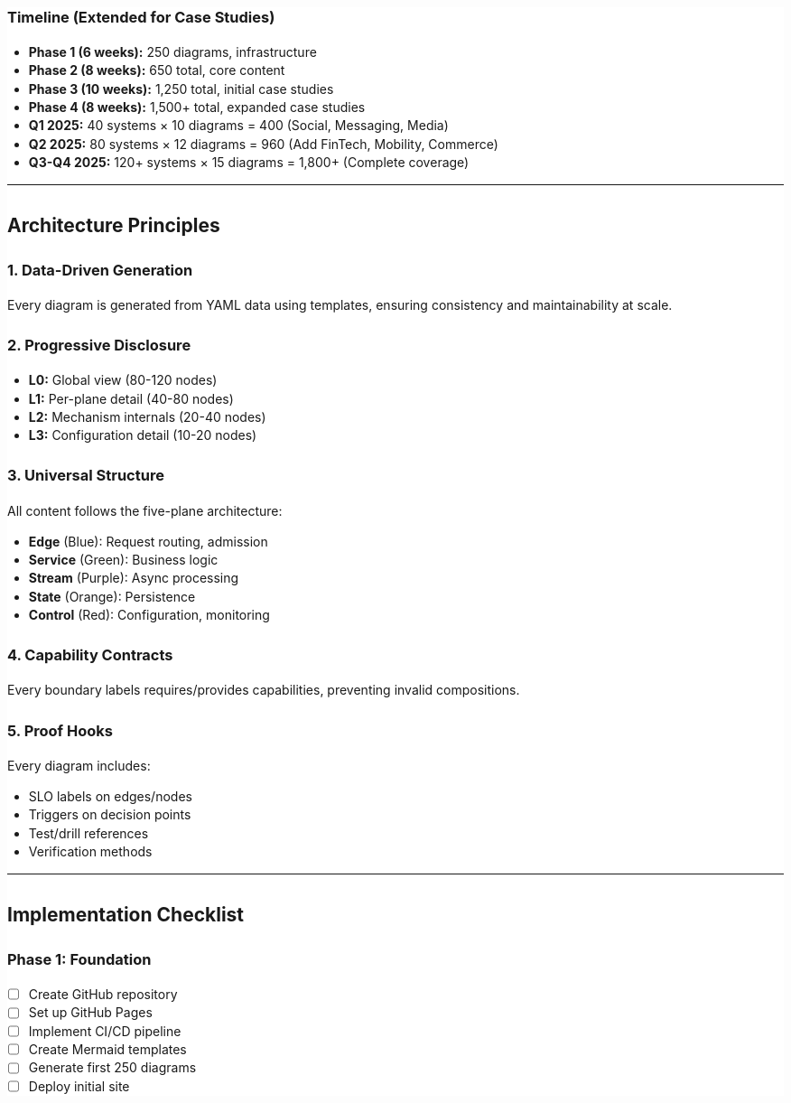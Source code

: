 ### Timeline (Extended for Case Studies)
- **Phase 1 (6 weeks):** 250 diagrams, infrastructure
- **Phase 2 (8 weeks):** 650 total, core content
- **Phase 3 (10 weeks):** 1,250 total, initial case studies
- **Phase 4 (8 weeks):** 1,500+ total, expanded case studies
- **Q1 2025:** 40 systems × 10 diagrams = 400 (Social, Messaging, Media)
- **Q2 2025:** 80 systems × 12 diagrams = 960 (Add FinTech, Mobility, Commerce)
- **Q3-Q4 2025:** 120+ systems × 15 diagrams = 1,800+ (Complete coverage)

---

## Architecture Principles

### 1. Data-Driven Generation
Every diagram is generated from YAML data using templates, ensuring consistency and maintainability at scale.

### 2. Progressive Disclosure
- **L0:** Global view (80-120 nodes)
- **L1:** Per-plane detail (40-80 nodes)
- **L2:** Mechanism internals (20-40 nodes)
- **L3:** Configuration detail (10-20 nodes)

### 3. Universal Structure
All content follows the five-plane architecture:
- **Edge** (Blue): Request routing, admission
- **Service** (Green): Business logic
- **Stream** (Purple): Async processing
- **State** (Orange): Persistence
- **Control** (Red): Configuration, monitoring

### 4. Capability Contracts
Every boundary labels requires/provides capabilities, preventing invalid compositions.

### 5. Proof Hooks
Every diagram includes:
- SLO labels on edges/nodes
- Triggers on decision points
- Test/drill references
- Verification methods

---

## Implementation Checklist

### Phase 1: Foundation
- [ ] Create GitHub repository
- [ ] Set up GitHub Pages
- [ ] Implement CI/CD pipeline
- [ ] Create Mermaid templates
- [ ] Generate first 250 diagrams
- [ ] Deploy initial site
